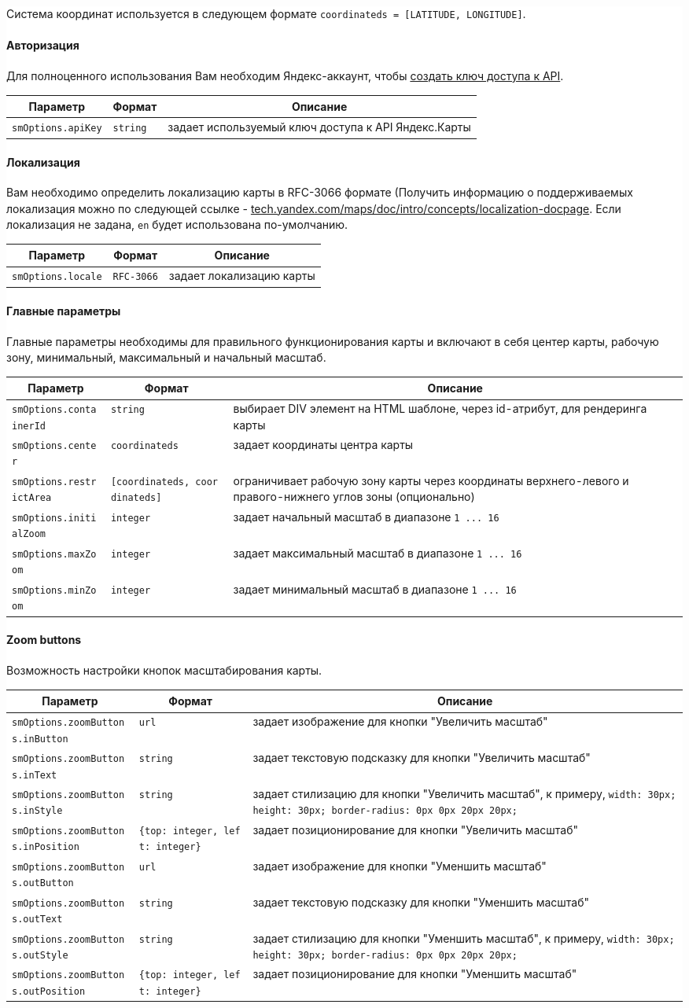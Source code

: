 Система координат используется в следующем формате `coordinateds = [LATITUDE, LONGITUDE]`.

#### Авторизация

Для полноценного использования Вам необходим Яндекс-аккаунт, чтобы [создать ключ доступа к API](https://developer.tech.yandex.ru/services/).

Параметр           | Формат   | Описание
------------------ | -------- | ------------- 
`smOptions.apiKey` | `string` | задает используемый ключ доступа к API Яндекс.Карты 

#### Локализация

Вам необходимо определить локализацию карты в RFC-3066 формате (Получить информацию о поддерживаемых локализация можно по следующей ссылке - [tech.yandex.com/maps/doc/intro/concepts/localization-docpage](https://tech.yandex.com/maps/doc/intro/concepts/localization-docpage/). Если локализация не задана, `en` будет использована по-умолчанию.

Параметр           | Формат     | Описание
------------------ | ---------- | ------------- 
`smOptions.locale` | `RFC-3066` | задает локализацию карты

#### Главные параметры

Главные параметры необходимы для правильного функционирования карты и включают в себя центер карты, рабочую зону, минимальный, максимальный и начальный масштаб.

Параметр                 | Формат                         | Описание
------------------------ | ------------------------------ | ------------- 
`smOptions.containerId`  | `string`                       | выбирает DIV элемент на HTML шаблоне, через id-атрибут, для рендеринга карты
`smOptions.center`       | `coordinateds`                 | задает координаты центра карты
`smOptions.restrictArea` | `[coordinateds, coordinateds]` | ограничивает рабочую зону карты через координаты верхнего-левого и правого-нижнего углов зоны (опционально)
`smOptions.initialZoom`  | `integer`                      | задает начальный масштаб в диапазоне `1 ... 16`
`smOptions.maxZoom`      | `integer`                      | задает максимальный масштаб в диапазоне `1 ... 16`
`smOptions.minZoom`      | `integer`                      | задает минимальный масштаб в диапазоне `1 ... 16`

#### Zoom buttons

Возможность настройки кнопок масштабирования карты.

Параметр                            | Формат                          | Описание
----------------------------------- | ------------------------------- | ------------- 
`smOptions.zoomButtons.inButton`    | `url`                           | задает изображение для кнопки "Увеличить масштаб"
`smOptions.zoomButtons.inText`      | `string`                        | задает текстовую подсказку для кнопки "Увеличить масштаб"
`smOptions.zoomButtons.inStyle`     | `string`                        | задает стилизацию для кнопки "Увеличить масштаб", к примеру, `width: 30px; height: 30px; border-radius: 0px 0px 20px 20px;`
`smOptions.zoomButtons.inPosition`  | `{top: integer, left: integer}` | задает позиционирование для кнопки "Увеличить масштаб"
`smOptions.zoomButtons.outButton`   | `url`                           | задает изображение для кнопки "Уменшить масштаб"
`smOptions.zoomButtons.outText`     | `string`                        | задает текстовую подсказку для кнопки "Уменшить масштаб"
`smOptions.zoomButtons.outStyle`    | `string`                        | задает стилизацию для кнопки "Уменшить масштаб", к примеру, `width: 30px; height: 30px; border-radius: 0px 0px 20px 20px;`
`smOptions.zoomButtons.outPosition` | `{top: integer, left: integer}` | задает позиционирование для кнопки "Уменшить масштаб"

